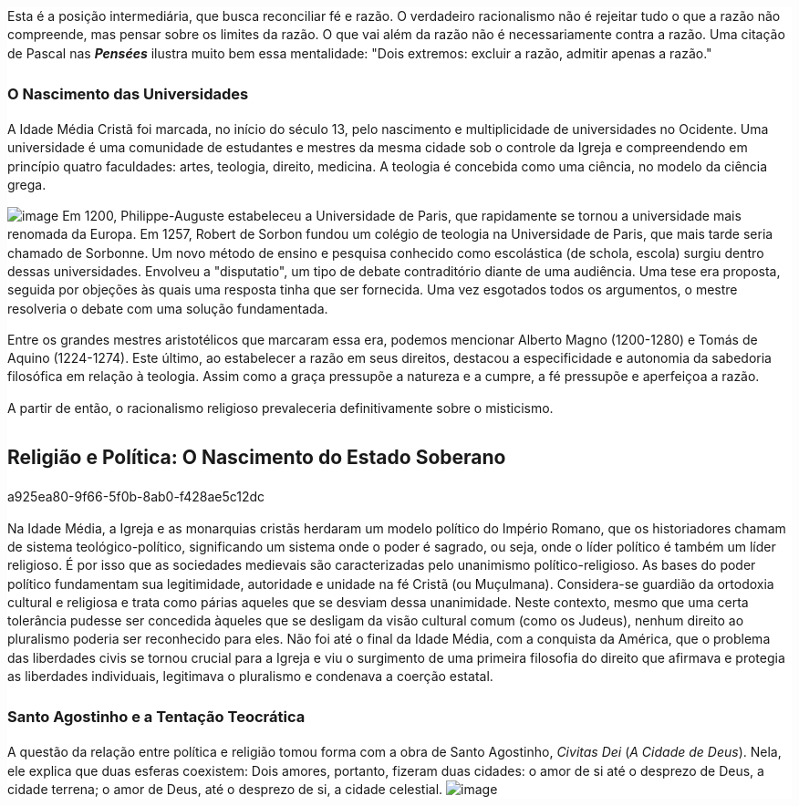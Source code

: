 Esta é a posição intermediária, que busca reconciliar fé e razão. O verdadeiro racionalismo não é rejeitar tudo o que a razão não compreende, mas pensar sobre os limites da razão. O que vai além da razão não é necessariamente contra a razão. Uma citação de Pascal nas **_Pensées_** ilustra muito bem essa mentalidade: "Dois extremos: excluir a razão, admitir apenas a razão."

### O Nascimento das Universidades

A Idade Média Cristã foi marcada, no início do século 13, pelo nascimento e multiplicidade de universidades no Ocidente. Uma universidade é uma comunidade de estudantes e mestres da mesma cidade sob o controle da Igreja e compreendendo em princípio quatro faculdades: artes, teologia, direito, medicina. A teologia é concebida como uma ciência, no modelo da ciência grega.

![image](assets/3/img-041.webp)
Em 1200, Philippe-Auguste estabeleceu a Universidade de Paris, que rapidamente se tornou a universidade mais renomada da Europa. Em 1257, Robert de Sorbon fundou um colégio de teologia na Universidade de Paris, que mais tarde seria chamado de Sorbonne. Um novo método de ensino e pesquisa conhecido como escolástica (de schola, escola) surgiu dentro dessas universidades. Envolveu a "disputatio", um tipo de debate contraditório diante de uma audiência. Uma tese era proposta, seguida por objeções às quais uma resposta tinha que ser fornecida. Uma vez esgotados todos os argumentos, o mestre resolveria o debate com uma solução fundamentada.

Entre os grandes mestres aristotélicos que marcaram essa era, podemos mencionar Alberto Magno (1200-1280) e Tomás de Aquino (1224-1274). Este último, ao estabelecer a razão em seus direitos, destacou a especificidade e autonomia da sabedoria filosófica em relação à teologia. Assim como a graça pressupõe a natureza e a cumpre, a fé pressupõe e aperfeiçoa a razão.

A partir de então, o racionalismo religioso prevaleceria definitivamente sobre o misticismo.

## Religião e Política: O Nascimento do Estado Soberano

<chapterId>a925ea80-9f66-5f0b-8ab0-f428ae5c12dc</chapterId>

Na Idade Média, a Igreja e as monarquias cristãs herdaram um modelo político do Império Romano, que os historiadores chamam de sistema teológico-político, significando um sistema onde o poder é sagrado, ou seja, onde o líder político é também um líder religioso.
É por isso que as sociedades medievais são caracterizadas pelo unanimismo político-religioso. As bases do poder político fundamentam sua legitimidade, autoridade e unidade na fé Cristã (ou Muçulmana). Considera-se guardião da ortodoxia cultural e religiosa e trata como párias aqueles que se desviam dessa unanimidade. Neste contexto, mesmo que uma certa tolerância pudesse ser concedida àqueles que se desligam da visão cultural comum (como os Judeus), nenhum direito ao pluralismo poderia ser reconhecido para eles. Não foi até o final da Idade Média, com a conquista da América, que o problema das liberdades civis se tornou crucial para a Igreja e viu o surgimento de uma primeira filosofia do direito que afirmava e protegia as liberdades individuais, legitimava o pluralismo e condenava a coerção estatal.

### Santo Agostinho e a Tentação Teocrática

A questão da relação entre política e religião tomou forma com a obra de Santo Agostinho, _Civitas Dei_ (_A Cidade de Deus_). Nela, ele explica que duas esferas coexistem:
Dois amores, portanto, fizeram duas cidades: o amor de si até o desprezo de Deus, a cidade terrena; o amor de Deus, até o desprezo de si, a cidade celestial.
![image](assets/3/img-043.webp)
